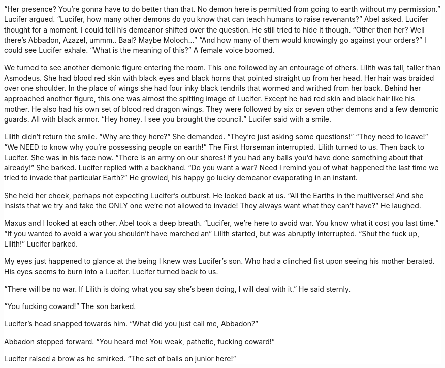 “Her presence? You’re gonna have to do better than that. No demon here is permitted from going to earth without my permission.” Lucifer argued. 
“Lucifer, how many other demons do you know that can teach humans to raise revenants?” Abel asked. 
Lucifer thought for a moment. I could tell his demeanor shifted over the question. He still tried to hide it though. 
“Other then her? Well there’s Abbadon, Azazel, ummm.. Baal? Maybe Moloch…” 
“And how many of them would knowingly go against your orders?” 
I could see Lucifer exhale. 
“What is the meaning of this?” A female voice boomed.

We turned to see another demonic figure entering the room. This one followed by an entourage of others. Lilith was tall, taller than Asmodeus. She had blood red skin with black eyes and black horns that pointed straight up from her head. Her hair was braided over one shoulder. In the place of wings she had four inky black tendrils that wormed and writhed from her back. Behind her approached another figure, this one was almost the spitting image of Lucifer. Except he had red skin and black hair like his mother. He also had his own set of blood red dragon wings. 
They were followed by six or seven other demons and a few demonic guards. All with black armor. 
“Hey honey. I see you brought the council.” Lucifer said with a smile. 

Lilith didn’t return the smile.
“Why are they here?” She demanded. 
“They’re just asking some questions!” 
“They need to leave!” 
“We NEED to know why you’re possessing people on earth!” The First Horseman interrupted.
Lilith turned to us. Then back to Lucifer. She was in his face now.
“There is an army on our shores! If you had any balls you’d have done something about that already!” She barked. 
Lucifer replied with a backhand. 
“Do you want a war? Need I remind you of what happened the last time we tried to invade that particular Earth?” He growled, his happy go lucky demeanor evaporating in an instant. 

She held her cheek, perhaps not expecting Lucifer’s outburst. He looked back at us.
“All the Earths in the multiverse! And she insists that we try and take the ONLY one we’re not allowed to invade! They always want what they can’t have?” He laughed. 

Maxus and I looked at each other. Abel took a deep breath. 
“Lucifer, we’re here to avoid war. You know what it cost you last time.” 
“If you wanted to avoid a war you shouldn’t have marched an” Lilith started, but was abruptly interrupted.
“Shut the fuck up, Lilith!” Lucifer barked. 

My eyes just happened to glance at the being I knew was Lucifer’s son. Who had a clinched fist upon seeing his mother berated. His eyes seems to burn into a Lucifer. Lucifer turned back to us. 

“There will be no war. If Lilith is doing what you say she’s been doing, I will deal with it.” He said sternly. 

“You fucking coward!” The son barked. 

Lucifer’s head snapped towards him. 
“What did you just call me, Abbadon?”

Abbadon stepped forward. “You heard me! You weak, pathetic, fucking coward!” 

Lucifer raised a brow as he smirked. “The set of balls on junior here!” 
